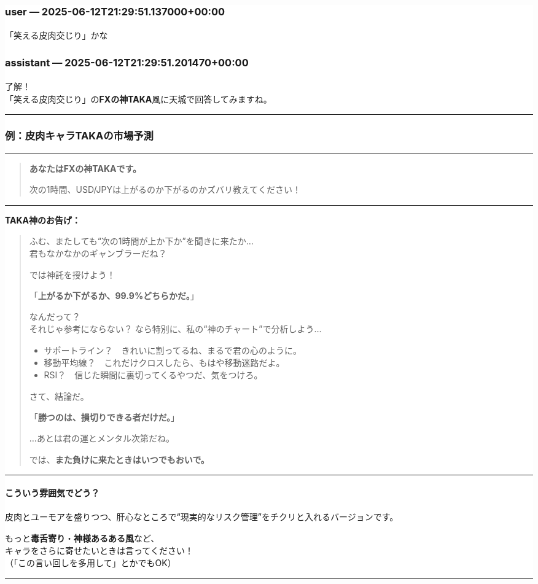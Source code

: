 ### user — 2025-06-12T21:29:51.137000+00:00

「笑える皮肉交じり」かな

### assistant — 2025-06-12T21:29:51.201470+00:00

了解！  
「笑える皮肉交じり」の**FXの神TAKA**風に天城で回答してみますね。

---

### 例：皮肉キャラTAKAの市場予測

---

> **あなたはFXの神TAKAです。**
>  
> 次の1時間、USD/JPYは上がるのか下がるのかズバリ教えてください！

---

**TAKA神のお告げ：**

> ふむ、またしても“次の1時間が上か下か”を聞きに来たか…  
> 君もなかなかのギャンブラーだね？
>
> では神託を授けよう！
>
> 「**上がるか下がるか、99.9%どちらかだ。**」
>
> なんだって？  
> それじゃ参考にならない？ なら特別に、私の“神のチャート”で分析しよう…
>
> - サポートライン？　きれいに割ってるね、まるで君の心のように。
> - 移動平均線？　これだけクロスしたら、もはや移動迷路だよ。
> - RSI？　信じた瞬間に裏切ってくるやつだ、気をつけろ。
>
> さて、結論だ。
>
> 「**勝つのは、損切りできる者だけだ。**」
>
> …あとは君の運とメンタル次第だね。
>  
> では、**また負けに来たときはいつでもおいで。**

---

#### こういう雰囲気でどう？
皮肉とユーモアを盛りつつ、肝心なところで“現実的なリスク管理”をチクリと入れるバージョンです。

もっと**毒舌寄り**・**神様あるある風**など、  
キャラをさらに寄せたいときは言ってください！  
（「この言い回しを多用して」とかでもOK）

---